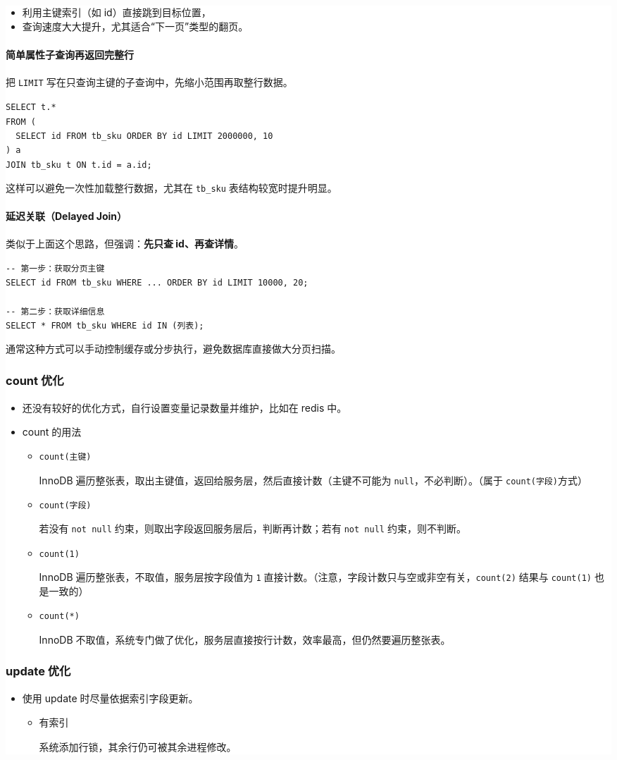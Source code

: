 - 利用主键索引（如 id）直接跳到目标位置，
- 查询速度大大提升，尤其适合“下一页”类型的翻页。

#### 简单属性子查询再返回完整行

把 `LIMIT` 写在只查询主键的子查询中，先缩小范围再取整行数据。

```
SELECT t.*
FROM (
  SELECT id FROM tb_sku ORDER BY id LIMIT 2000000, 10
) a
JOIN tb_sku t ON t.id = a.id;
```

这样可以避免一次性加载整行数据，尤其在 `tb_sku` 表结构较宽时提升明显。

#### 延迟关联（Delayed Join）

类似于上面这个思路，但强调：**先只查 id、再查详情**。

```
-- 第一步：获取分页主键
SELECT id FROM tb_sku WHERE ... ORDER BY id LIMIT 10000, 20;

-- 第二步：获取详细信息
SELECT * FROM tb_sku WHERE id IN (列表);
```

通常这种方式可以手动控制缓存或分步执行，避免数据库直接做大分页扫描。

### count 优化

- 还没有较好的优化方式，自行设置变量记录数量并维护，比如在 redis 中。

- count 的用法

	- `count(主键)`

		InnoDB 遍历整张表，取出主键值，返回给服务层，然后直接计数（主键不可能为 `null`，不必判断）。（属于 `count(字段)`方式）

	- `count(字段)`

		若没有 `not null` 约束，则取出字段返回服务层后，判断再计数；若有 `not null` 约束，则不判断。

	- `count(1)`

		InnoDB 遍历整张表，不取值，服务层按字段值为 `1` 直接计数。（注意，字段计数只与空或非空有关，`count(2)` 结果与 `count(1)` 也是一致的）

	- `count(*)`

		InnoDB 不取值，系统专门做了优化，服务层直接按行计数，效率最高，但仍然要遍历整张表。

### update 优化

- 使用 update 时尽量依据索引字段更新。

	- 有索引

		系统添加行锁，其余行仍可被其余进程修改。
